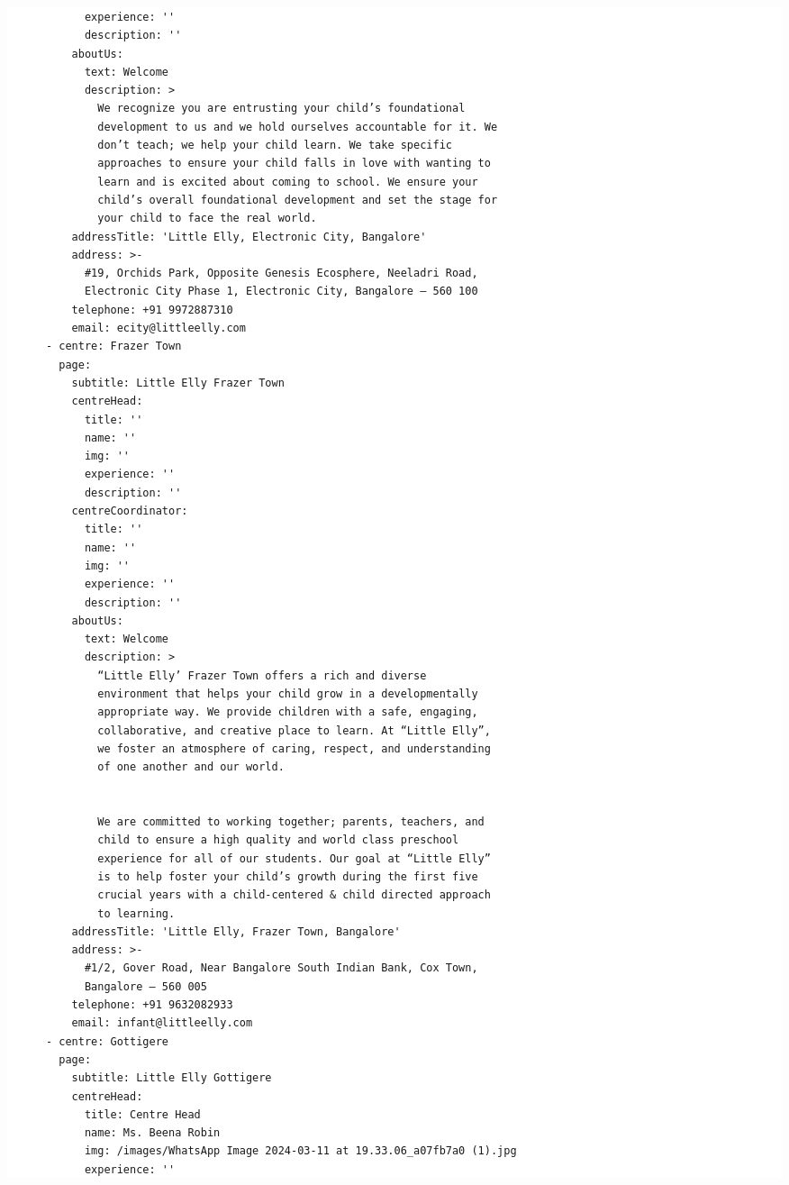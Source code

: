                 experience: ''
                description: ''
              aboutUs:
                text: Welcome
                description: >
                  We recognize you are entrusting your child’s foundational
                  development to us and we hold ourselves accountable for it. We
                  don’t teach; we help your child learn. We take specific
                  approaches to ensure your child falls in love with wanting to
                  learn and is excited about coming to school. We ensure your
                  child’s overall foundational development and set the stage for
                  your child to face the real world.
              addressTitle: 'Little Elly, Electronic City, Bangalore'
              address: >-
                #19, Orchids Park, Opposite Genesis Ecosphere, Neeladri Road,
                Electronic City Phase 1, Electronic City, Bangalore – 560 100
              telephone: +91 9972887310
              email: ecity@littleelly.com
          - centre: Frazer Town
            page:
              subtitle: Little Elly Frazer Town
              centreHead:
                title: ''
                name: ''
                img: ''
                experience: ''
                description: ''
              centreCoordinator:
                title: ''
                name: ''
                img: ''
                experience: ''
                description: ''
              aboutUs:
                text: Welcome
                description: >
                  “Little Elly’ Frazer Town offers a rich and diverse
                  environment that helps your child grow in a developmentally
                  appropriate way. We provide children with a safe, engaging,
                  collaborative, and creative place to learn. At “Little Elly”,
                  we foster an atmosphere of caring, respect, and understanding
                  of one another and our world.


                  We are committed to working together; parents, teachers, and
                  child to ensure a high quality and world class preschool
                  experience for all of our students. Our goal at “Little Elly”
                  is to help foster your child’s growth during the first five
                  crucial years with a child-centered & child directed approach
                  to learning.
              addressTitle: 'Little Elly, Frazer Town, Bangalore'
              address: >-
                #1/2, Gover Road, Near Bangalore South Indian Bank, Cox Town,
                Bangalore – 560 005
              telephone: +91 9632082933
              email: infant@littleelly.com
          - centre: Gottigere
            page:
              subtitle: Little Elly Gottigere
              centreHead:
                title: Centre Head
                name: Ms. Beena Robin
                img: /images/WhatsApp Image 2024-03-11 at 19.33.06_a07fb7a0 (1).jpg
                experience: ''